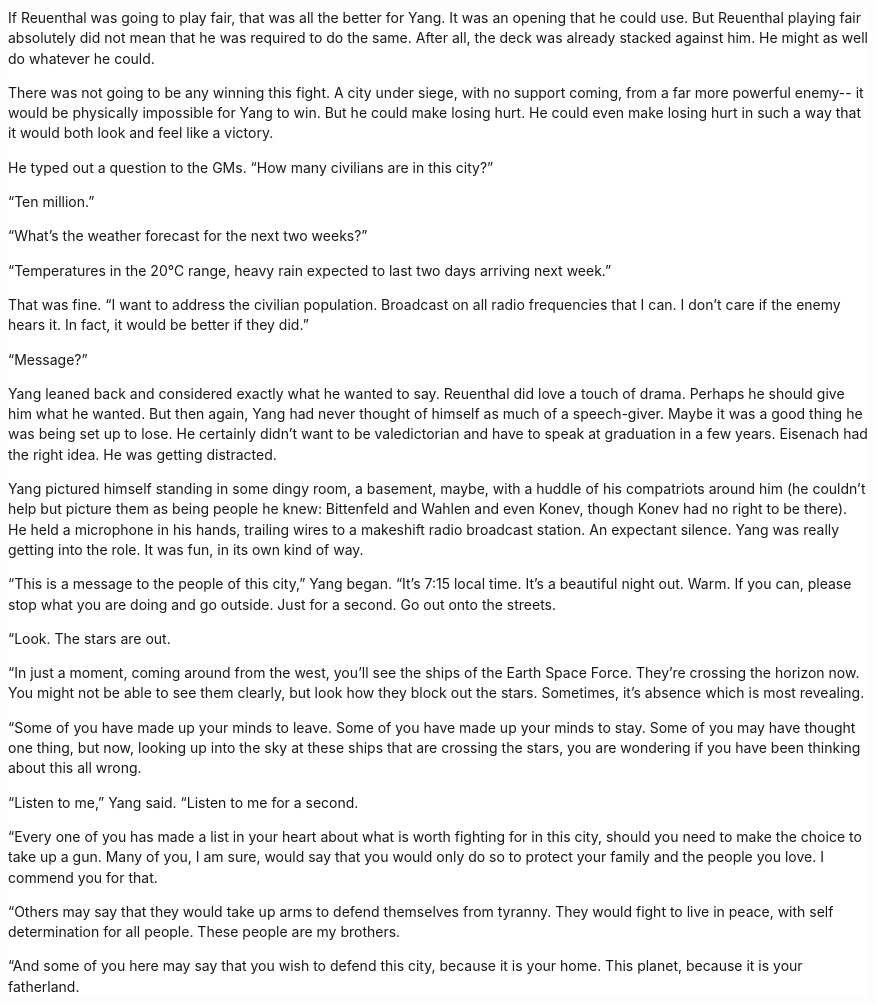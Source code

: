 If Reuenthal was going to play fair, that was all the better for Yang. It was an opening that he could use. But Reuenthal playing fair absolutely did not mean that he was required to do the same. After all, the deck was already stacked against him. He might as well do whatever he could.

There was not going to be any winning this fight. A city under siege, with no support coming, from a far more powerful enemy\-\- it would be physically impossible for Yang to win. But he could make losing hurt. He could even make losing hurt in such a way that it would both look and feel like a victory.

He typed out a question to the GMs. “How many civilians are in this city?”

“Ten million.”

“What’s the weather forecast for the next two weeks?”

“Temperatures in the 20°C range, heavy rain expected to last two days arriving next week.”

That was fine. “I want to address the civilian population. Broadcast on all radio frequencies that I can. I don’t care if the enemy hears it. In fact, it would be better if they did.”

“Message?”

Yang leaned back and considered exactly what he wanted to say. Reuenthal did love a touch of drama. Perhaps he should give him what he wanted. But then again, Yang had never thought of himself as much of a speech\-giver. Maybe it was a good thing he was being set up to lose. He certainly didn’t want to be valedictorian and have to speak at graduation in a few years. Eisenach had the right idea. He was getting distracted.

Yang pictured himself standing in some dingy room, a basement, maybe, with a huddle of his compatriots around him \(he couldn’t help but picture them as being people he knew: Bittenfeld and Wahlen and even Konev, though Konev had no right to be there\). He held a microphone in his hands, trailing wires to a makeshift radio broadcast station. An expectant silence. Yang was really getting into the role. It was fun, in its own kind of way.

“This is a message to the people of this city,” Yang began. “It’s 7:15 local time. It’s a beautiful night out. Warm. If you can, please stop what you are doing and go outside. Just for a second. Go out onto the streets. 

“Look. The stars are out.

“In just a moment, coming around from the west, you’ll see the ships of the Earth Space Force. They’re crossing the horizon now. You might not be able to see them clearly, but look how they block out the stars. Sometimes, it’s absence which is most revealing.

“Some of you have made up your minds to leave. Some of you have made up your minds to stay. Some of you may have thought one thing, but now, looking up into the sky at these ships that are crossing the stars, you are wondering if you have been thinking about this all wrong.

“Listen to me,” Yang said. “Listen to me for a second.

“Every one of you has made a list in your heart about what is worth fighting for in this city, should you need to make the choice to take up a gun. Many of you, I am sure, would say that you would only do so to protect your family and the people you love. I commend you for that.

“Others may say that they would take up arms to defend themselves from tyranny. They would fight to live in peace, with self determination for all people. These people are my brothers.

“And some of you here may say that you wish to defend this city, because it is your home. This planet, because it is your fatherland.
